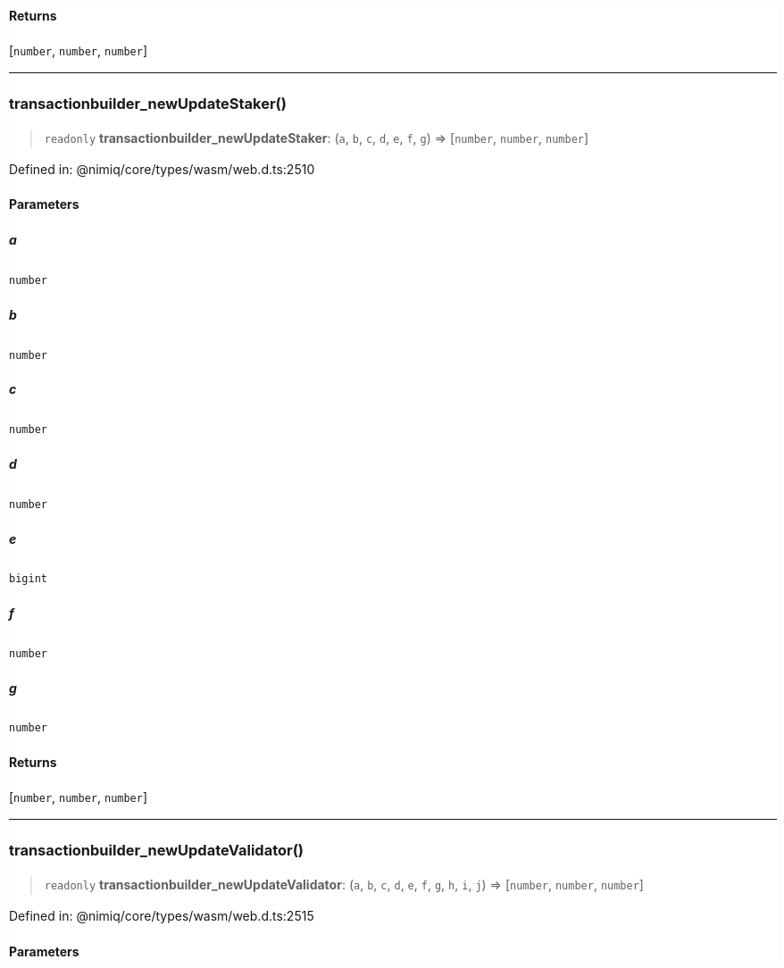 #### Returns

\[`number`, `number`, `number`\]

***

### transactionbuilder\_newUpdateStaker()

> `readonly` **transactionbuilder\_newUpdateStaker**: (`a`, `b`, `c`, `d`, `e`, `f`, `g`) => \[`number`, `number`, `number`\]

Defined in: @nimiq/core/types/wasm/web.d.ts:2510

#### Parameters

##### a

`number`

##### b

`number`

##### c

`number`

##### d

`number`

##### e

`bigint`

##### f

`number`

##### g

`number`

#### Returns

\[`number`, `number`, `number`\]

***

### transactionbuilder\_newUpdateValidator()

> `readonly` **transactionbuilder\_newUpdateValidator**: (`a`, `b`, `c`, `d`, `e`, `f`, `g`, `h`, `i`, `j`) => \[`number`, `number`, `number`\]

Defined in: @nimiq/core/types/wasm/web.d.ts:2515

#### Parameters
